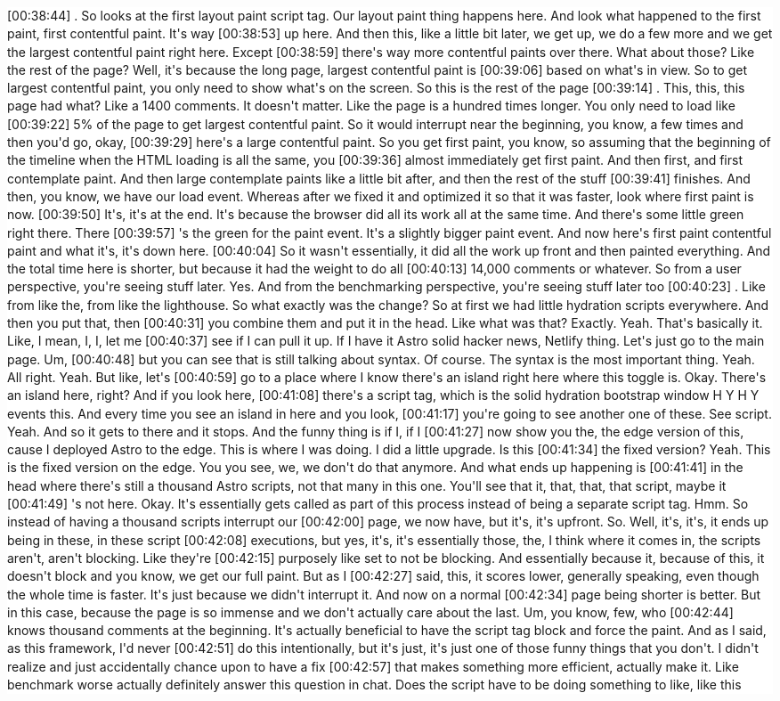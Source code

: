 [00:38:44] . So looks at the first layout paint script tag. Our layout paint thing happens here. And look what happened to the first paint, first contentful paint. It's way
[00:38:53]  up here. And then this, like a little bit later, we get up, we do a few more and we get the largest contentful paint right here. Except
[00:38:59]  there's way more contentful paints over there. What about those? Like the rest of the page? Well, it's because the long page, largest contentful paint is
[00:39:06]  based on what's in view. So to get largest contentful paint, you only need to show what's on the screen. So this is the rest of the page
[00:39:14] . This, this, this page had what? Like a 1400 comments. It doesn't matter. Like the page is a hundred times longer. You only need to load like
[00:39:22]  5% of the page to get largest contentful paint. So it would interrupt near the beginning, you know, a few times and then you'd go, okay,
[00:39:29]  here's a large contentful paint. So you get first paint, you know, so assuming that the beginning of the timeline when the HTML loading is all the same, you
[00:39:36]  almost immediately get first paint. And then first, and first contemplate paint. And then large contemplate paints like a little bit after, and then the rest of the stuff
[00:39:41]  finishes. And then, you know, we have our load event. Whereas after we fixed it and optimized it so that it was faster, look where first paint is now.
[00:39:50]  It's, it's at the end. It's because the browser did all its work all at the same time. And there's some little green right there. There
[00:39:57] 's the green for the paint event. It's a slightly bigger paint event. And now here's first paint contentful paint and what it's, it's down here.
[00:40:04]  So it wasn't essentially, it did all the work up front and then painted everything. And the total time here is shorter, but because it had the weight to do all
[00:40:13]  14,000 comments or whatever. So from a user perspective, you're seeing stuff later. Yes. And from the benchmarking perspective, you're seeing stuff later too
[00:40:23] . Like from like the, from like the lighthouse. So what exactly was the change? So at first we had little hydration scripts everywhere. And then you put that, then
[00:40:31]  you combine them and put it in the head. Like what was that? Exactly. Yeah. That's basically it. Like, I mean, I, I, let me
[00:40:37]  see if I can pull it up. If I have it Astro solid hacker news, Netlify thing. Let's just go to the main page. Um,
[00:40:48]  but you can see that is still talking about syntax. Of course. The syntax is the most important thing. Yeah. All right. Yeah. But like, let's
[00:40:59]  go to a place where I know there's an island right here where this toggle is. Okay. There's an island here, right? And if you look here,
[00:41:08]  there's a script tag, which is the solid hydration bootstrap window H Y H Y events this. And every time you see an island in here and you look,
[00:41:17]  you're going to see another one of these. See script. Yeah. And so it gets to there and it stops. And the funny thing is if I, if I
[00:41:27]  now show you the, the edge version of this, cause I deployed Astro to the edge. This is where I was doing. I did a little upgrade. Is this
[00:41:34]  the fixed version? Yeah. This is the fixed version on the edge. You you see, we, we don't do that anymore. And what ends up happening is
[00:41:41]  in the head where there's still a thousand Astro scripts, not that many in this one. You'll see that it, that, that, that script, maybe it
[00:41:49] 's not here. Okay. It's essentially gets called as part of this process instead of being a separate script tag. Hmm. So instead of having a thousand scripts interrupt our
[00:42:00]  page, we now have, but it's, it's upfront. So. Well, it's, it's, it ends up being in these, in these script
[00:42:08]  executions, but yes, it's, it's essentially those, the, I think where it comes in, the scripts aren't, aren't blocking. Like they're
[00:42:15]  purposely like set to not be blocking. And essentially because it, because of this, it doesn't block and you know, we get our full paint. But as I
[00:42:27]  said, this, it scores lower, generally speaking, even though the whole time is faster. It's just because we didn't interrupt it. And now on a normal
[00:42:34]  page being shorter is better. But in this case, because the page is so immense and we don't actually care about the last. Um, you know, few, who
[00:42:44]  knows thousand comments at the beginning. It's actually beneficial to have the script tag block and force the paint. And as I said, as this framework, I'd never
[00:42:51]  do this intentionally, but it's just, it's just one of those funny things that you don't. I didn't realize and just accidentally chance upon to have a fix
[00:42:57]  that makes something more efficient, actually make it. Like benchmark worse actually definitely answer this question in chat. Does the script have to be doing something to like, like this